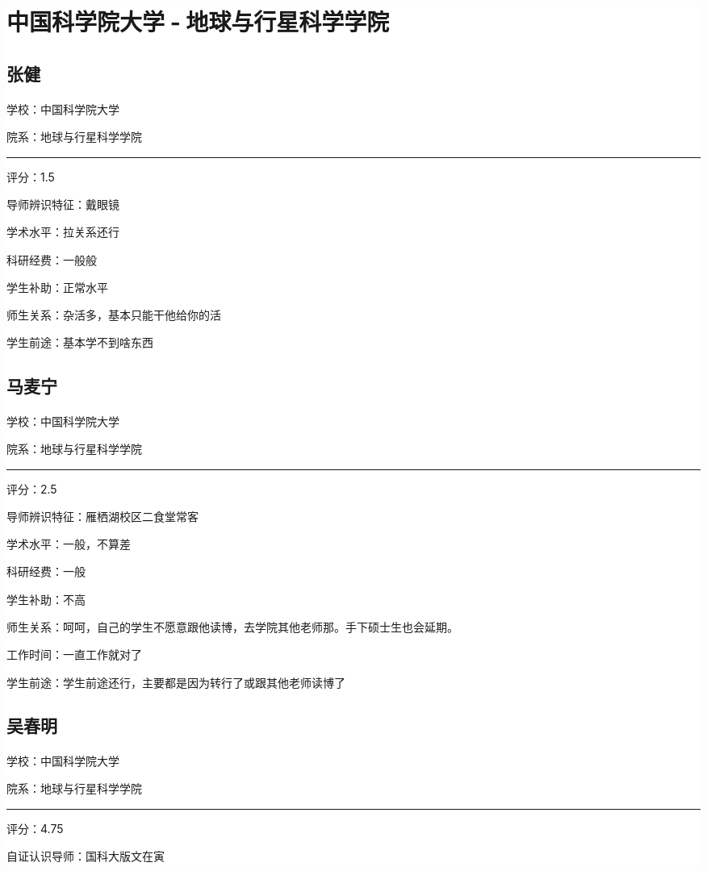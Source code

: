 # 中国科学院大学 - 地球与行星科学学院

## 张健

学校：中国科学院大学

院系：地球与行星科学学院

* * *

评分：1.5

导师辨识特征：戴眼镜

学术水平：拉关系还行

科研经费：一般般

学生补助：正常水平

师生关系：杂活多，基本只能干他给你的活

学生前途：基本学不到啥东西

## 马麦宁

学校：中国科学院大学

院系：地球与行星科学学院

* * *

评分：2.5

导师辨识特征：雁栖湖校区二食堂常客

学术水平：一般，不算差

科研经费：一般

学生补助：不高

师生关系：呵呵，自己的学生不愿意跟他读博，去学院其他老师那。手下硕士生也会延期。

工作时间：一直工作就对了

学生前途：学生前途还行，主要都是因为转行了或跟其他老师读博了

## 吴春明

学校：中国科学院大学

院系：地球与行星科学学院

* * *

评分：4.75

自证认识导师：国科大版文在寅
